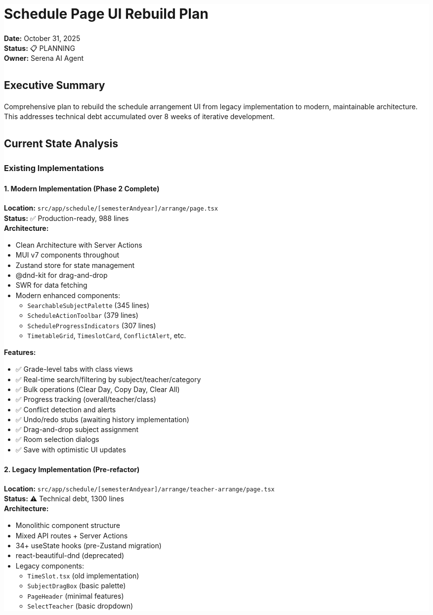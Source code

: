 # Schedule Page UI Rebuild Plan

**Date:** October 31, 2025  
**Status:** 📋 PLANNING  
**Owner:** Serena AI Agent

## Executive Summary

Comprehensive plan to rebuild the schedule arrangement UI from legacy implementation to modern, maintainable architecture. This addresses technical debt accumulated over 8 weeks of iterative development.

## Current State Analysis

### Existing Implementations

#### 1. Modern Implementation (Phase 2 Complete)
**Location:** `src/app/schedule/[semesterAndyear]/arrange/page.tsx`  
**Status:** ✅ Production-ready, 988 lines  
**Architecture:**
- Clean Architecture with Server Actions
- MUI v7 components throughout
- Zustand store for state management
- @dnd-kit for drag-and-drop
- SWR for data fetching
- Modern enhanced components:
  - `SearchableSubjectPalette` (345 lines)
  - `ScheduleActionToolbar` (379 lines)
  - `ScheduleProgressIndicators` (307 lines)
  - `TimetableGrid`, `TimeslotCard`, `ConflictAlert`, etc.

**Features:**
- ✅ Grade-level tabs with class views
- ✅ Real-time search/filtering by subject/teacher/category
- ✅ Bulk operations (Clear Day, Copy Day, Clear All)
- ✅ Progress tracking (overall/teacher/class)
- ✅ Conflict detection and alerts
- ✅ Undo/redo stubs (awaiting history implementation)
- ✅ Drag-and-drop subject assignment
- ✅ Room selection dialogs
- ✅ Save with optimistic UI updates

#### 2. Legacy Implementation (Pre-refactor)
**Location:** `src/app/schedule/[semesterAndyear]/arrange/teacher-arrange/page.tsx`  
**Status:** ⚠️ Technical debt, 1300 lines  
**Architecture:**
- Monolithic component structure
- Mixed API routes + Server Actions
- 34+ useState hooks (pre-Zustand migration)
- react-beautiful-dnd (deprecated)
- Legacy components:
  - `TimeSlot.tsx` (old implementation)
  - `SubjectDragBox` (basic palette)
  - `PageHeader` (minimal features)
  - `SelectTeacher` (basic dropdown)
